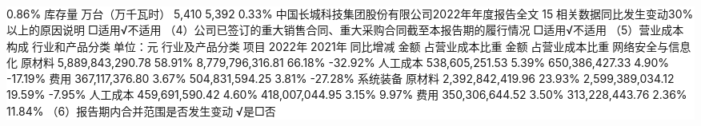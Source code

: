 0.86%
库存量
万台（万千瓦时）
5,410
5,392
0.33%
中国长城科技集团股份有限公司2022年年度报告全文
15
相关数据同比发生变动30%以上的原因说明
□适用√不适用
（4）公司已签订的重大销售合同、重大采购合同截至本报告期的履行情况
□适用√不适用
（5）营业成本构成
行业和产品分类
单位：元
行业及产品分类
项目
2022年
2021年
同比增减
金额
占营业成本比重
金额
占营业成本比重
网络安全与信息化
原材料
5,889,843,290.78
58.91%
8,779,796,316.81
66.18%
-32.92%
人工成本
538,605,251.53
5.39%
650,386,427.33
4.90%
-17.19%
费用
367,117,376.80
3.67%
504,831,594.25
3.81%
-27.28%
系统装备
原材料
2,392,842,419.96
23.93%
2,599,389,034.12
19.59%
-7.95%
人工成本
459,691,590.42
4.60%
418,007,044.95
3.15%
9.97%
费用
350,306,644.52
3.50%
313,228,443.76
2.36%
11.84%
（6）报告期内合并范围是否发生变动
√是□否